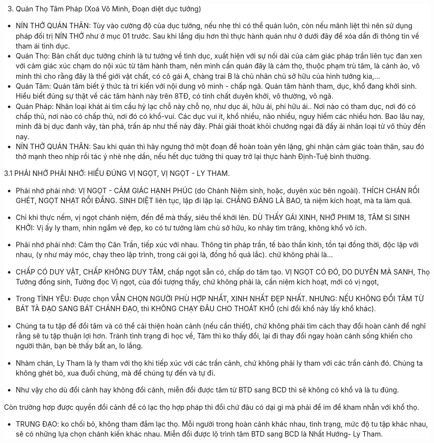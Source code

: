 3. Quán Thọ Tâm Pháp (Xoá Vô Minh, Đoạn diệt dục tưởng)
- NÍN THỞ QUÁN THÂN: Tùy vào cường độ của dục tưởng, nếu nhẹ thì có thể quán luôn, còn nếu mãnh liệt thì nên sử dụng pháp đối trị NÍN THỞ như ở mục 01 trước. Sau khi lắng dịu hơn thì thực hành quán như ở dưới đây để xóa dần đi thông tin về tham ái tình dục. 
- Quán Thọ: Bản chất dục tưởng chính là tư tưởng về tình dục, xuất hiện với sự nối dài của cảm giác pháp trần liên tục đan xen với cảm giác xúc chạm do nội xúc từ tâm hành tham, nên mình cần quán đây là cảm thọ, thuộc phạm trù tâm, là cảnh ảo, vô minh thì cho rằng đây là thế giới vật chất, có cô gái A, chàng trai B là chủ nhân chủ sở hữu của hình tướng kia,...
- Quán Tâm: Quán tâm biết ý thức tà tri kiến với nội dung vô minh - chấp ngã. Quán tâm hành tham, dục, khổ đang khởi sinh. Hiểu biết đúng sự thật về các tâm hành này trên 8TĐ, có tính chất duyên khởi, vô thường, vô ngã. 
- Quán Pháp: Nhân loại khát ái tìm cầu hỷ lạc chỗ này chỗ nọ, như dục ái, hữu ái, phi hữu ái.. Nơi nào có tham dục, nơi đó có chấp thủ, nơi nào có chấp thủ, nơi đó có khổ-vui.  Các dục vui ít, khổ nhiều, não nhiều, nguy hiểm các nhiều hơn. Bao lâu nay, mình đã bị dục đanh vây, tàn phá, trấn áp như thế này đây. Phải giải thoát khỏi chướng ngại đã đầy ải nhân loại từ vô thủy đến nay. 
- NÍN THỞ QUÁN THÂN: Sau khi quán thì hãy ngưng thở một đoạn để hoàn toàn yên lặng, ghi nhận cảm giác toàn thân, sau đó thở mạnh theo nhịp rồi tác ý nhè nhẹ dần, nếu hết dục tưởng thì quay trở lại thực hành Định-Tuệ bình thường.


3.1 PHẢI NHỚ PHẢI NHỚ: HIỂU ĐÚNG VỊ NGỌT, VỊ NGỌT - LY THAM.
- Phải nhớ phải nhớ: 
VỊ NGỌT - CẢM GIÁC HẠNH PHÚC (do Chánh Niệm sinh, hoặc, duyên xúc bên ngoài). THÍCH CHÁN RỒI GHÉT, NGỌT NHẠT RỒI ĐẮNG. SINH DIỆT liên tục, lặp đi lặp lại. CHẲNG ĐÁNG LÀ BAO, tà niệm kích hoạt, mà ta làm quá. 

- Chỉ khi thực nếm, vị ngọt chánh niệm, đến để mà thấy, siêu thế khởi lên. 
DÙ THẤY GÁI XINH, NHỚ PHIM 18, TÂM SI SINH KHỞI: 
Vị ấy ly tham, nhìn ngắm vẻ đẹp, ko có tư tưởng làm chủ sở hữu, ko nhảy tìm trăng, không khổ vô ích.  

- Phải nhớ phải nhớ: Cảm thọ Căn Trần, tiếp xúc với nhau. Thông tin pháp trần, tế bào thần kinh, tồn tại đồng thời, độc lập với nhau,
(y như máy móc, chạy theo lập trình, trong cái gọi là, đồng hồ quả lắc).
chứ không phải là…
- CHẤP CÓ DUY VẬT, CHẤP KHÔNG DUY TÂM, chấp ngọt sẵn có, chấp do tâm tạo.
VỊ NGỌT CÓ ĐÓ, DO DUYÊN MÀ SANH, Thọ Tưởng đồng sinh, Tưởng đọc Vị ngọt, của đối tượng thấy,
chứ không phải là, cần niệm kích hoạt, mới có vị ngọt,

- Trong TÌNH YÊU: Được chọn VẪN CHỌN NGƯỜI PHÙ HỢP NHẤT, XINH NHẤT ĐẸP NHẤT. NHƯNG: NẾU KHÔNG ĐỔI TÂM TỪ BÁT TÀ ĐẠO SANG BÁT CHÁNH ĐẠO, thì KHÔNG CHẠY ĐÂU CHO THOÁT KHỔ (chỉ đổi khổ này lấy khổ khác).  
- Chúng ta tu tập để đổi tâm và có thể cải thiện hoàn cảnh (nếu cần thiết), chứ không phải tìm cách thay đổi hoàn cảnh để nghĩ rằng sẽ tu tập thuận lợi hơn. Tránh tình trạng đi học về, Tâm thì ko thấy đổi, lại đi thay đổi ngay hoàn cảnh sống khiến cho người thân, bạn bè thấy bất an, lo lắng. 
- Nhàm chán, Ly Tham là ly tham với thọ khi tiếp xúc với các trần cảnh, chứ không phải ly tham với các trần cảnh đó. Chúng ta không ghét bỏ, xua đuổi chúng, mà để chúng tự đến và tự đi.
- Như vậy cho dù đổi cảnh hay không đổi cảnh, miễn đổi được tâm từ BTD sang BCD thì sẽ không có khổ và là tu đúng. 

Còn trường hợp được quyền đổi cảnh để có lạc thọ hợp pháp thì đổi chứ đâu có dại gì mà phải để im để kham nhẫn với khổ thọ. 
- TRUNG ĐẠO: ko chối bỏ, không tham đắm lạc thọ. 
Mỗi người trong hoàn cảnh khác nhau, tình trạng, mức độ tu tập khác nhau, sẽ có những lựa chọn chánh kiến khác nhau. Miễn đổi được lộ trình tâm BTD sang BCD là Nhất Hướng- Ly Tham.
